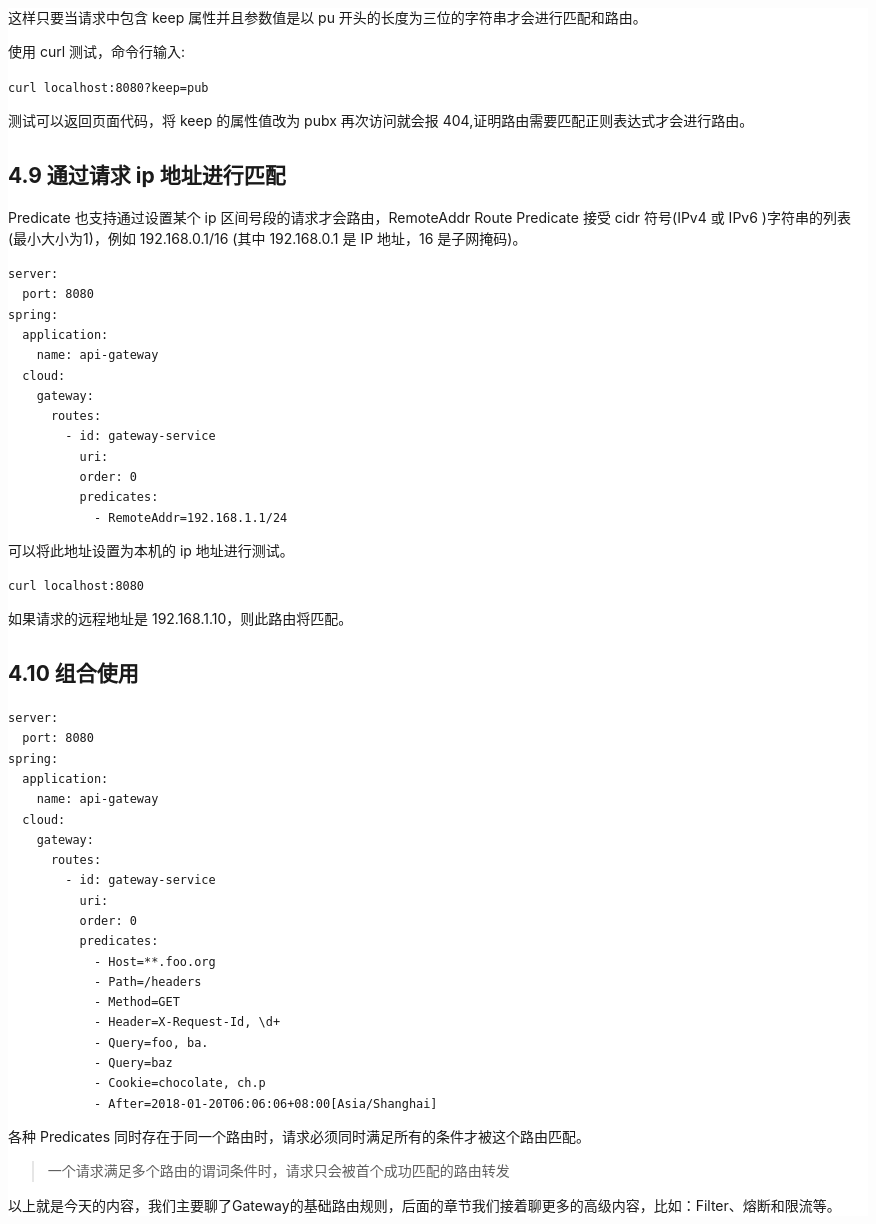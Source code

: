 这样只要当请求中包含 keep 属性并且参数值是以 pu 开头的长度为三位的字符串才会进行匹配和路由。

使用 curl 测试，命令行输入:

```
curl localhost:8080?keep=pub
```

测试可以返回页面代码，将 keep 的属性值改为 pubx 再次访问就会报 404,证明路由需要匹配正则表达式才会进行路由。

## 4.9 通过请求 ip 地址进行匹配

Predicate 也支持通过设置某个 ip 区间号段的请求才会路由，RemoteAddr Route Predicate 接受 cidr 符号(IPv4 或 IPv6 )字符串的列表(最小大小为1)，例如 192.168.0.1/16 (其中 192.168.0.1 是 IP 地址，16 是子网掩码)。

```
server:
  port: 8080
spring:
  application:
    name: api-gateway
  cloud:
    gateway:
      routes:
        - id: gateway-service
          uri: 
          order: 0
          predicates:
            - RemoteAddr=192.168.1.1/24
```

可以将此地址设置为本机的 ip 地址进行测试。

```
curl localhost:8080
```

如果请求的远程地址是 192.168.1.10，则此路由将匹配。

## 4.10 组合使用

```
server:
  port: 8080
spring:
  application:
    name: api-gateway
  cloud:
    gateway:
      routes:
        - id: gateway-service
          uri: 
          order: 0
          predicates:
            - Host=**.foo.org
            - Path=/headers
            - Method=GET
            - Header=X-Request-Id, \d+
            - Query=foo, ba.
            - Query=baz
            - Cookie=chocolate, ch.p
            - After=2018-01-20T06:06:06+08:00[Asia/Shanghai]
```

各种 Predicates 同时存在于同一个路由时，请求必须同时满足所有的条件才被这个路由匹配。

> 一个请求满足多个路由的谓词条件时，请求只会被首个成功匹配的路由转发


以上就是今天的内容，我们主要聊了Gateway的基础路由规则，后面的章节我们接着聊更多的高级内容，比如：Filter、熔断和限流等。
